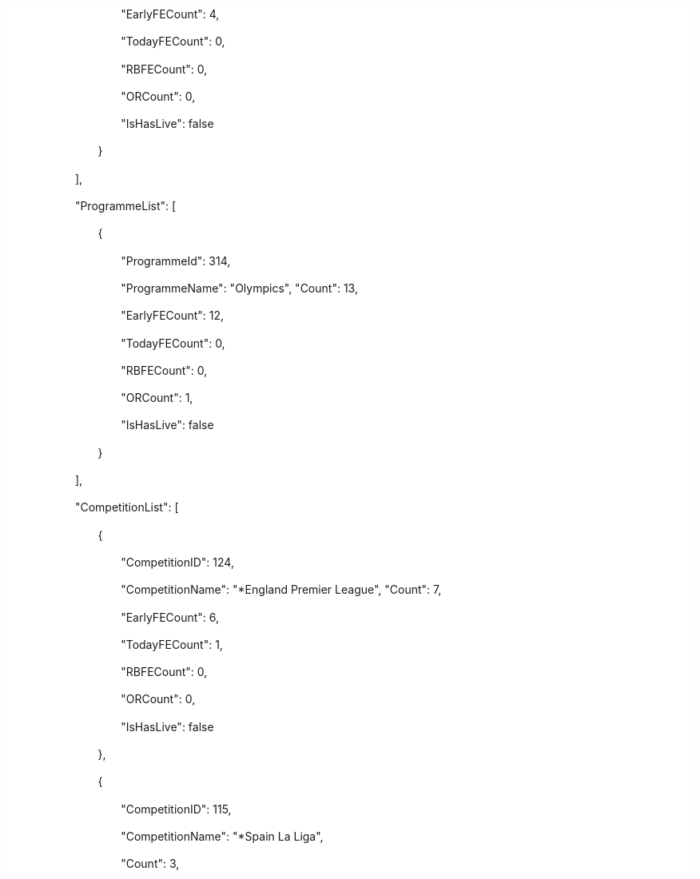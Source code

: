 `                    `"EarlyFECount": 4, 

`                    `"TodayFECount": 0, 

`                    `"RBFECount": 0, 

`                    `"ORCount": 0, 

`                    `"IsHasLive": false 

`                `} 

`            `], 

`            `"ProgrammeList": [ 

`                `{ 

`                    `"ProgrammeId": 314, 

`                    `"ProgrammeName": "Olympics",                     "Count": 13, 

`                    `"EarlyFECount": 12, 

`                    `"TodayFECount": 0, 

`                    `"RBFECount": 0, 

`                    `"ORCount": 1, 

`                    `"IsHasLive": false 

`                `} 

`            `], 

`            `"CompetitionList": [ 

`                `{ 

`                    `"CompetitionID": 124, 

`                    `"CompetitionName": "\*England Premier League",                     "Count": 7, 

`                    `"EarlyFECount": 6, 

`                    `"TodayFECount": 1, 

`                    `"RBFECount": 0, 

`                    `"ORCount": 0, 

`                    `"IsHasLive": false 

`                `}, 

`                `{ 

`                    `"CompetitionID": 115, 

`                    `"CompetitionName": "\*Spain La Liga", 

`                    `"Count": 3, 
